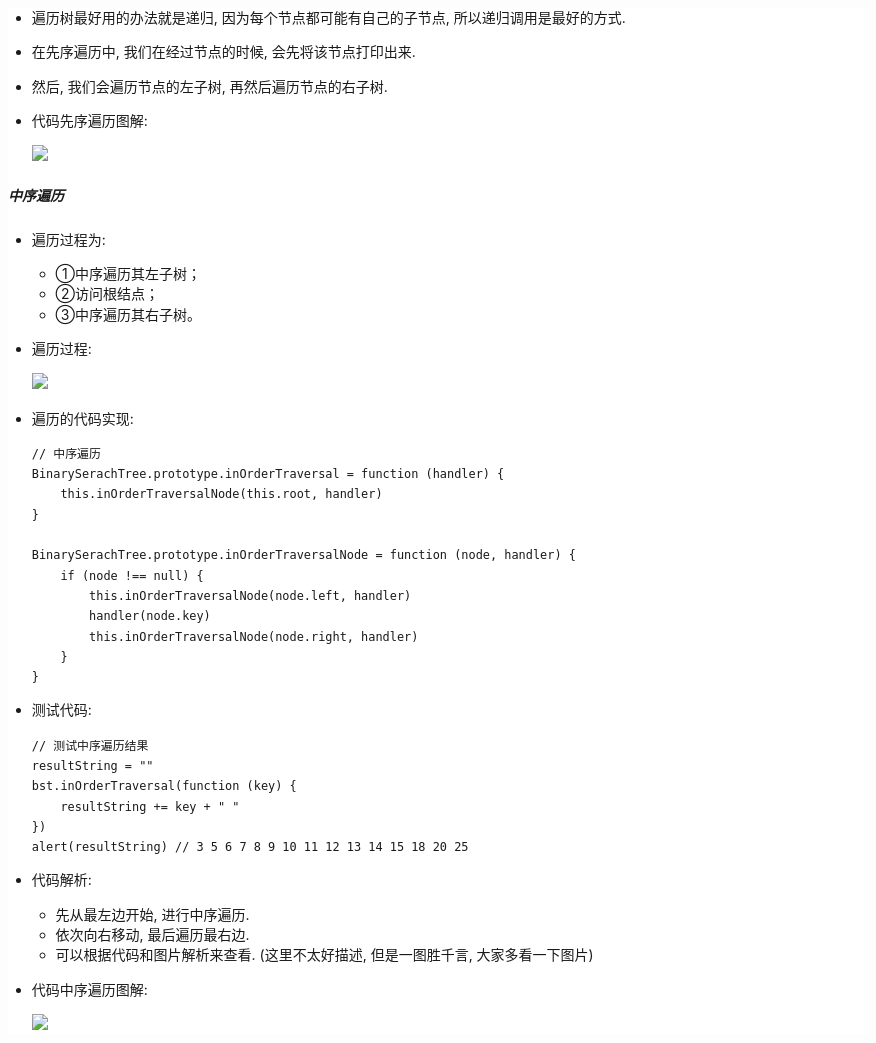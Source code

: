   - 遍历树最好用的办法就是递归, 因为每个节点都可能有自己的子节点, 所以递归调用是最好的方式.
  - 在先序遍历中, 我们在经过节点的时候, 会先将该节点打印出来.
  - 然后, 我们会遍历节点的左子树, 再然后遍历节点的右子树.

- 代码先序遍历图解:

  ![](/先序遍历图示.webp)

##### 中序遍历

- 遍历过程为:

  - ①中序遍历其左子树；
  - ②访问根结点；
  - ③中序遍历其右子树。

- 遍历过程:

  ![](/中序遍历.webp)

- 遍历的代码实现:

  ```
  // 中序遍历
  BinarySerachTree.prototype.inOrderTraversal = function (handler) {
      this.inOrderTraversalNode(this.root, handler)
  }
  
  BinarySerachTree.prototype.inOrderTraversalNode = function (node, handler) {
      if (node !== null) {
          this.inOrderTraversalNode(node.left, handler)
          handler(node.key)
          this.inOrderTraversalNode(node.right, handler)
      }
  }
  ```

- 测试代码:

  ```
  // 测试中序遍历结果
  resultString = ""
  bst.inOrderTraversal(function (key) {
      resultString += key + " "
  })
  alert(resultString) // 3 5 6 7 8 9 10 11 12 13 14 15 18 20 25 
  ```

- 代码解析:

  - 先从最左边开始, 进行中序遍历.
  - 依次向右移动, 最后遍历最右边.
  - 可以根据代码和图片解析来查看. (这里不太好描述, 但是一图胜千言, 大家多看一下图片)

- 代码中序遍历图解:

  ![](/中序遍历图示.webp)
